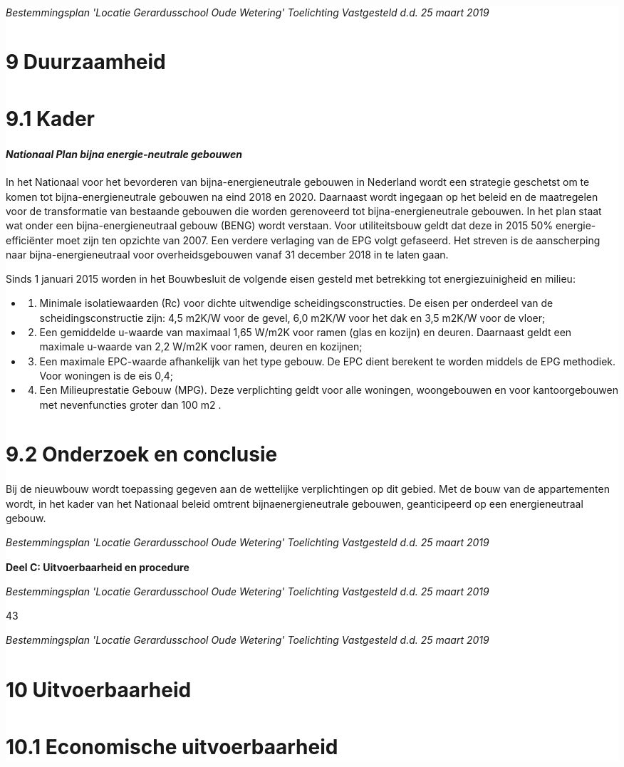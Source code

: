 *Bestemmingsplan 'Locatie Gerardusschool Oude Wetering' Toelichting Vastgesteld d.d. 25 maart 2019*

# **9 Duurzaamheid**

# **9.1 Kader**

#### *Nationaal Plan bijna energie-neutrale gebouwen*

In het Nationaal voor het bevorderen van bijna-energieneutrale gebouwen in Nederland wordt een strategie geschetst om te komen tot bijna-energieneutrale gebouwen na eind 2018 en 2020. Daarnaast wordt ingegaan op het beleid en de maatregelen voor de transformatie van bestaande gebouwen die worden gerenoveerd tot bijna-energieneutrale gebouwen. In het plan staat wat onder een bijna-energieneutraal gebouw (BENG) wordt verstaan. Voor utiliteitsbouw geldt dat deze in 2015 50% energie-efficiënter moet zijn ten opzichte van 2007. Een verdere verlaging van de EPG volgt gefaseerd. Het streven is de aanscherping naar bijna-energieneutraal voor overheidsgebouwen vanaf 31 december 2018 in te laten gaan.

Sinds 1 januari 2015 worden in het Bouwbesluit de volgende eisen gesteld met betrekking tot energiezuinigheid en milieu:

- 1. Minimale isolatiewaarden (Rc) voor dichte uitwendige scheidingsconstructies. De eisen per onderdeel van de scheidingsconstructie zijn: 4,5 m2K/W voor de gevel, 6,0 m2K/W voor het dak en 3,5 m2K/W voor de vloer;
- 2. Een gemiddelde u-waarde van maximaal 1,65 W/m2K voor ramen (glas en kozijn) en deuren. Daarnaast geldt een maximale u-waarde van 2,2 W/m2K voor ramen, deuren en kozijnen;
- 3. Een maximale EPC-waarde afhankelijk van het type gebouw. De EPC dient berekent te worden middels de EPG methodiek. Voor woningen is de eis 0,4;
- 4. Een Milieuprestatie Gebouw (MPG). Deze verplichting geldt voor alle woningen, woongebouwen en voor kantoorgebouwen met nevenfuncties groter dan 100 m2 .

# **9.2 Onderzoek en conclusie**

Bij de nieuwbouw wordt toepassing gegeven aan de wettelijke verplichtingen op dit gebied. Met de bouw van de appartementen wordt, in het kader van het Nationaal beleid omtrent bijnaenergieneutrale gebouwen, geanticipeerd op een energieneutraal gebouw.

*Bestemmingsplan 'Locatie Gerardusschool Oude Wetering' Toelichting Vastgesteld d.d. 25 maart 2019*

**Deel C: Uitvoerbaarheid en procedure**

*Bestemmingsplan 'Locatie Gerardusschool Oude Wetering' Toelichting Vastgesteld d.d. 25 maart 2019*

43

*Bestemmingsplan 'Locatie Gerardusschool Oude Wetering' Toelichting Vastgesteld d.d. 25 maart 2019*

# **10 Uitvoerbaarheid**

# **10.1 Economische uitvoerbaarheid**
